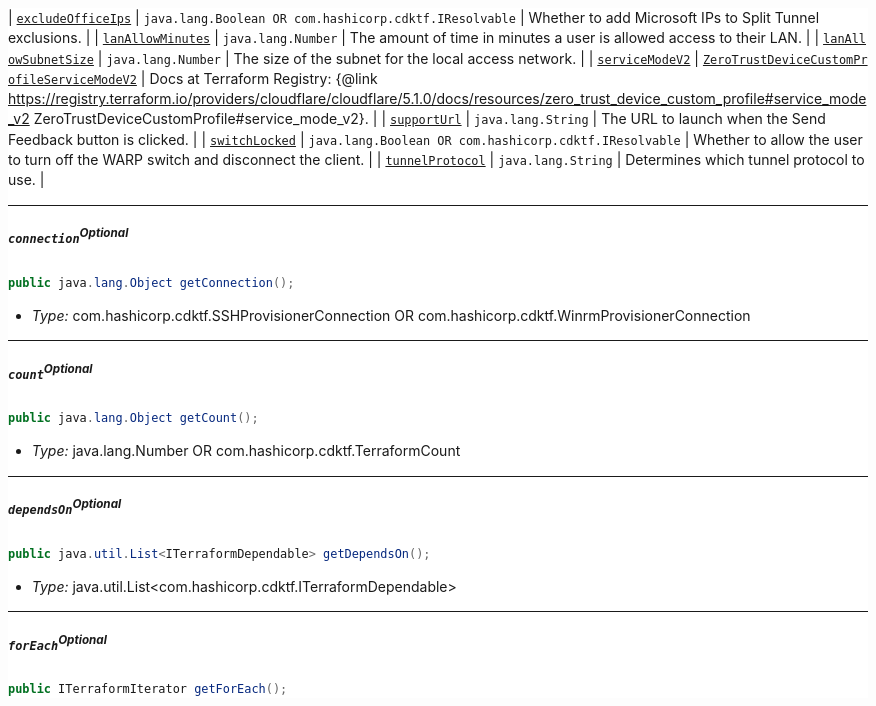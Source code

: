 | <code><a href="#@cdktf/provider-cloudflare.zeroTrustDeviceCustomProfile.ZeroTrustDeviceCustomProfileConfig.property.excludeOfficeIps">excludeOfficeIps</a></code> | <code>java.lang.Boolean OR com.hashicorp.cdktf.IResolvable</code> | Whether to add Microsoft IPs to Split Tunnel exclusions. |
| <code><a href="#@cdktf/provider-cloudflare.zeroTrustDeviceCustomProfile.ZeroTrustDeviceCustomProfileConfig.property.lanAllowMinutes">lanAllowMinutes</a></code> | <code>java.lang.Number</code> | The amount of time in minutes a user is allowed access to their LAN. |
| <code><a href="#@cdktf/provider-cloudflare.zeroTrustDeviceCustomProfile.ZeroTrustDeviceCustomProfileConfig.property.lanAllowSubnetSize">lanAllowSubnetSize</a></code> | <code>java.lang.Number</code> | The size of the subnet for the local access network. |
| <code><a href="#@cdktf/provider-cloudflare.zeroTrustDeviceCustomProfile.ZeroTrustDeviceCustomProfileConfig.property.serviceModeV2">serviceModeV2</a></code> | <code><a href="#@cdktf/provider-cloudflare.zeroTrustDeviceCustomProfile.ZeroTrustDeviceCustomProfileServiceModeV2">ZeroTrustDeviceCustomProfileServiceModeV2</a></code> | Docs at Terraform Registry: {@link https://registry.terraform.io/providers/cloudflare/cloudflare/5.1.0/docs/resources/zero_trust_device_custom_profile#service_mode_v2 ZeroTrustDeviceCustomProfile#service_mode_v2}. |
| <code><a href="#@cdktf/provider-cloudflare.zeroTrustDeviceCustomProfile.ZeroTrustDeviceCustomProfileConfig.property.supportUrl">supportUrl</a></code> | <code>java.lang.String</code> | The URL to launch when the Send Feedback button is clicked. |
| <code><a href="#@cdktf/provider-cloudflare.zeroTrustDeviceCustomProfile.ZeroTrustDeviceCustomProfileConfig.property.switchLocked">switchLocked</a></code> | <code>java.lang.Boolean OR com.hashicorp.cdktf.IResolvable</code> | Whether to allow the user to turn off the WARP switch and disconnect the client. |
| <code><a href="#@cdktf/provider-cloudflare.zeroTrustDeviceCustomProfile.ZeroTrustDeviceCustomProfileConfig.property.tunnelProtocol">tunnelProtocol</a></code> | <code>java.lang.String</code> | Determines which tunnel protocol to use. |

---

##### `connection`<sup>Optional</sup> <a name="connection" id="@cdktf/provider-cloudflare.zeroTrustDeviceCustomProfile.ZeroTrustDeviceCustomProfileConfig.property.connection"></a>

```java
public java.lang.Object getConnection();
```

- *Type:* com.hashicorp.cdktf.SSHProvisionerConnection OR com.hashicorp.cdktf.WinrmProvisionerConnection

---

##### `count`<sup>Optional</sup> <a name="count" id="@cdktf/provider-cloudflare.zeroTrustDeviceCustomProfile.ZeroTrustDeviceCustomProfileConfig.property.count"></a>

```java
public java.lang.Object getCount();
```

- *Type:* java.lang.Number OR com.hashicorp.cdktf.TerraformCount

---

##### `dependsOn`<sup>Optional</sup> <a name="dependsOn" id="@cdktf/provider-cloudflare.zeroTrustDeviceCustomProfile.ZeroTrustDeviceCustomProfileConfig.property.dependsOn"></a>

```java
public java.util.List<ITerraformDependable> getDependsOn();
```

- *Type:* java.util.List<com.hashicorp.cdktf.ITerraformDependable>

---

##### `forEach`<sup>Optional</sup> <a name="forEach" id="@cdktf/provider-cloudflare.zeroTrustDeviceCustomProfile.ZeroTrustDeviceCustomProfileConfig.property.forEach"></a>

```java
public ITerraformIterator getForEach();
```
